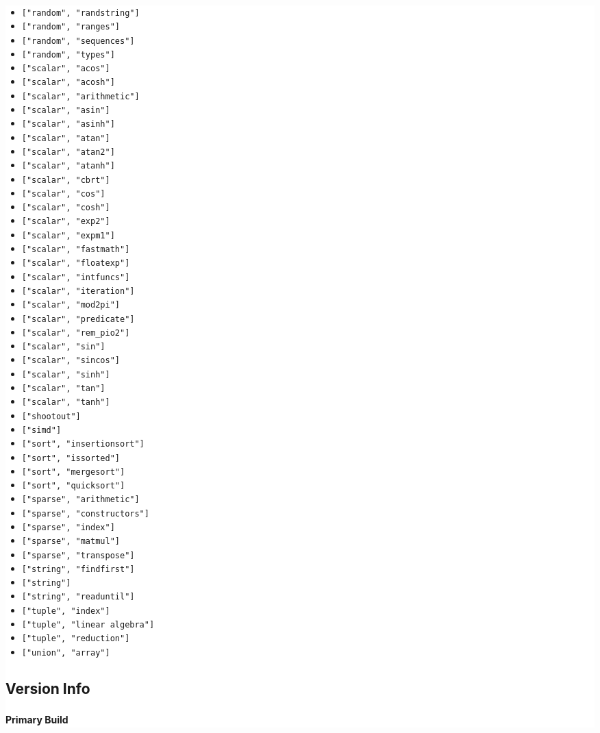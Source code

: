 - `["random", "randstring"]`
- `["random", "ranges"]`
- `["random", "sequences"]`
- `["random", "types"]`
- `["scalar", "acos"]`
- `["scalar", "acosh"]`
- `["scalar", "arithmetic"]`
- `["scalar", "asin"]`
- `["scalar", "asinh"]`
- `["scalar", "atan"]`
- `["scalar", "atan2"]`
- `["scalar", "atanh"]`
- `["scalar", "cbrt"]`
- `["scalar", "cos"]`
- `["scalar", "cosh"]`
- `["scalar", "exp2"]`
- `["scalar", "expm1"]`
- `["scalar", "fastmath"]`
- `["scalar", "floatexp"]`
- `["scalar", "intfuncs"]`
- `["scalar", "iteration"]`
- `["scalar", "mod2pi"]`
- `["scalar", "predicate"]`
- `["scalar", "rem_pio2"]`
- `["scalar", "sin"]`
- `["scalar", "sincos"]`
- `["scalar", "sinh"]`
- `["scalar", "tan"]`
- `["scalar", "tanh"]`
- `["shootout"]`
- `["simd"]`
- `["sort", "insertionsort"]`
- `["sort", "issorted"]`
- `["sort", "mergesort"]`
- `["sort", "quicksort"]`
- `["sparse", "arithmetic"]`
- `["sparse", "constructors"]`
- `["sparse", "index"]`
- `["sparse", "matmul"]`
- `["sparse", "transpose"]`
- `["string", "findfirst"]`
- `["string"]`
- `["string", "readuntil"]`
- `["tuple", "index"]`
- `["tuple", "linear algebra"]`
- `["tuple", "reduction"]`
- `["union", "array"]`

## Version Info

#### Primary Build

